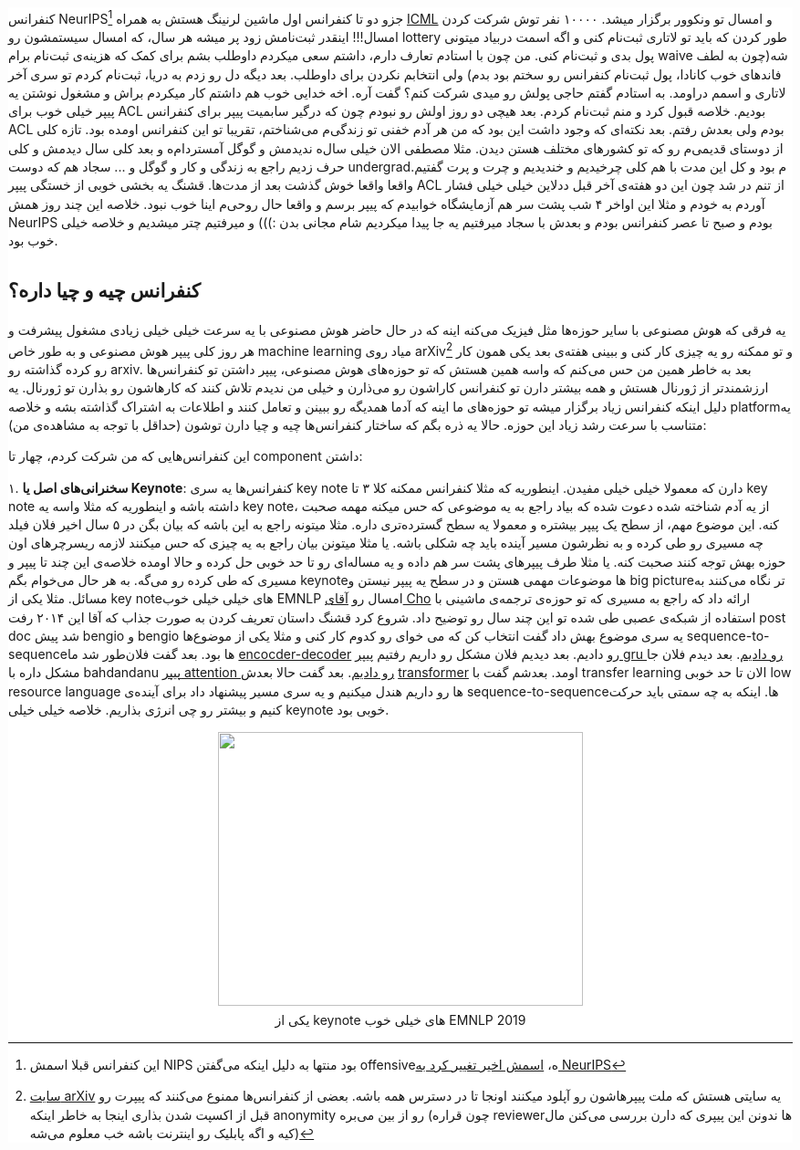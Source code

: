 کنفرانس NeurIPS[^1] جزو دو تا کنفرانس اول ماشین لرنینگ هستش به همراه [ICML](https://en.wikipedia.org/wiki/International_Conference_on_Machine_Learning) و امسال تو ونکوور برگزار میشد. ۱۰۰۰۰ نفر توش شرکت کردن امسال!!!‌ اینقدر ثبت‌نامش زود پر میشه هر سال، که امسال سیستمشون رو lottery طور کردن که باید تو لاتاری ثبت‌نام کنی و اگه اسمت دربیاد میتونی پول بدی و ثبت‌نام کنی. من چون با استادم تعارف دارم، داشتم سعی میکردم داوطلب بشم برای کمک که هزینه‌ی ثبت‌نام برام waive شه(چون به لطف فاند‌های خوب کانادا، پول ثبت‌نام کنفرانس رو سختم بود بدم) ولی انتخابم نکردن برای داوطلب. بعد دیگه دل رو زدم به دریا، ثبت‌نام کردم تو سری آخر لاتاری و اسمم دراومد. به استادم گفتم حاجی پولش رو میدی شرکت کنم؟ گفت آره. اخه خدایی خوب هم داشتم کار میکردم براش و مشغول نوشتن یه پیپر خیلی خوب برای ACL بودیم. خلاصه قبول کرد و منم ثبت‌نام کردم. بعد هیچی دو روز اولش رو نبودم چون که درگیر سابمیت پیپر برای کنفرانس ACL بودم ولی بعدش رفتم. بعد نکته‌ای که وجود داشت این بود که من هر آدم خفنی تو زندگی‌م می‌شناختم، تقریبا تو این کنفرانس اومده بود. تازه کلی از دوستای قدیمی‌م رو که تو کشورهای مختلف هستن دیدن. مثلا مصطفی الان خیلی سال‌ه ندیدمش و گوگل آمستردام‌ه و بعد کلی سال دیدمش و کلی حرف زدیم راجع به زندگی و کار و گوگل و ... سجاد هم که دوست undergradم بود و کل این مدت با هم کلی چرخیدیم و خندیدیم و چرت و پرت گفتیم. واقعا واقعا خوش گذشت بعد از مدت‌ها. قشنگ یه بخشی خوبی از خستگی پیپر ACL از تنم در شد چون این دو هفته‌ی آخر قبل ددلاین خیلی خیلی فشار آوردم به خودم و مثلا این اواخر ۴ شب پشت سر هم آزمایشگاه خوابیدم که پیپر برسم و واقعا حال روحی‌م اینا خوب نبود. خلاصه این چند روز همش NeurIPS بودم و صبح تا عصر کنفرانس بودم و بعدش با سجاد میرفتیم یه جا پیدا میکردیم شام مجانی بدن :))) و میرفتیم چتر میشدیم و خلاصه خیلی خوب بود.
## کنفرانس چیه و چیا داره؟
یه فرقی که هوش مصنوعی با سایر حوزه‌ها مثل فیزیک می‌کنه اینه که در حال حاضر هوش مصنوعی با یه سرعت خیلی خیلی زیادی مشغول پیشرفت و هر روز کلی پیپر هوش مصنوعی و به طور خاص machine learning میاد روی arXiv[^arxiv] و تو ممکنه رو یه چیزی کار کنی و ببینی هفته‌ی بعد یکی همون کار رو کرده گذاشته رو arxiv. بعد به خاطر همین من حس می‌کنم که واسه همین هستش که تو حوزه‌های هوش مصنوعی، پیپر داشتن تو کنفرانس‌ها ارزشمندتر از ژورنال هستش و همه بیشتر دارن تو کنفرانس‌ کاراشون رو می‌ذارن و خیلی من ندیدم تلاش کنند که کارهاشون رو بذارن تو ژورنال. یه دلیل اینکه کنفرانس زیاد برگزار میشه تو حوزه‌های ما اینه که آدما همدیگه رو ببینن و تعامل کنند و اطلاعات به اشتراک گذاشته بشه و خلاصه platformیه متناسب با سرعت رشد زیاد این حوزه. 
حالا یه ذره بگم که ساختار کنفرانس‌ها چیه و چیا دارن توشون (حداقل با توجه به مشاهده‌ی من):

این کنفرانس‌هایی که من شرکت کردم، چهار تا component داشتن:

۱. **سخنرانی‌های اصل یا Keynote**: کنفرانس‌ها یه سری key note دارن که معمولا خیلی خیلی مفیدن. اینطوریه که مثلا کنفرانس ممکنه کلا ۳ تا key note داشته باشه و اینطوریه که مثلا واسه یه key note، از یه آدم شناخته شده دعوت شده که بیاد راجع به یه موضوعی که حس میکنه مهمه صحبت کنه. این موضوع مهم، از سطح یک پیپر بیشتره و معمولا یه سطح گسترده‌تری داره. مثلا میتونه راجع به این باشه که بیان بگن در ۵ سال اخیر فلان فیلد چه مسیری رو طی کرده و به نظرشون مسیر آینده باید چه شکلی باشه. یا مثلا میتونن بیان راجع به یه چیزی که حس میکنند لازمه ریسرچرهای اون حوزه بهش توجه کنند صحبت کنه. یا مثلا طرف پیپرهای پشت سر هم داده و یه مساله‌ای رو تا حد خوبی حل کرده و حالا اومده خلاصه‌ی این چند تا پیپر و مسیری که طی کرده رو می‌گه. به هر حال می‌خوام بگم keynoteها موضوعات مهمی هستن و در سطح یه پیپر نیستن و big pictureتر نگاه می‌کنند به مسائل. مثلا یکی از key noteهای خیلی خیلی خوب EMNLP امسال رو [آقای Cho](https://twitter.com/kchonyc) ارائه داد که راجع به مسیری که تو حوزه‌ی ترجمه‌ی ماشینی با استفاده از شبکه‌ی عصبی طی شده تو این چند سال رو توضیح داد. شروع کرد قشنگ داستان تعریف کردن به صورت جذاب که آقا این ۲۰۱۴ رفت post doc شد پیش bengio و bengio یه سری موضوع بهش داد گفت انتخاب کن که می خوای رو کدوم کار کنی و مثلا یکی از موضوع‌ها sequence-to-sequenceها بود. بعد گفت فلان‌طور شد ما [encocder-decoder](https://www.aclweb.org/anthology/D14-1179.pdf) رو دادیم. بعد دیدیم فلان مشکل رو داریم رفتیم [پیپر gru رو دادیم](https://www.aclweb.org/anthology/W14-4012/). بعد دیدم فلان جا مشکل داره با bahdandanu [پیپر attention رو دادیم](https://arxiv.org/abs/1409.0473). بعد گفت حالا بعدش [transformer](https://papers.nips.cc/paper/7181-attention-is-all-you-need.pdf) اومد. بعدشم گفت با transfer learning الان تا حد خوبی low resource language ها رو داریم هندل میکنیم و یه سری مسیر پیشنهاد داد برای آینده‌ی sequence-to-sequenceها. اینکه به چه سمتی باید حرکت کنیم و بیشتر رو چی انرژی بذاریم. خلاصه خیلی خیلی keynote خوبی بود.

<center>
<img src="/img/conference/keynote.jpg" height=300 width=400><br>
یکی از keynote های خیلی خوب EMNLP 2019
</center>


[^1]: این کنفرانس قبلا اسمش NIPS بود منتها به دلیل اینکه می‌گفتن offensiveه،  [اسمش اخیر تغییر کرد به NeurIPS](https://www.nature.com/articles/d41586-018-07476-w)
[^arxiv]: [سایت arXiv](https://arxiv.org) یه سایتی هستش که ملت پیپرهاشون رو آپلود میکنند اونجا تا در دسترس همه باشه. بعضی از کنفرانس‌ها ممنوع می‌کنند که پیپرت رو قبل از اکسپت شدن بذاری اینجا به خاطر اینکه anonymity رو از بین می‌بره (چون قراره reviewerها ندونن این پیپری که دارن بررسی می‌کنن مال کیه و اگه پابلیک رو اینترنت باشه خب معلوم می‌شه)
[^seq]: مدل‌های sequence-to-sequence مدل‌هایی هستن که قراره توشون یه شبکه‌ی عصبی یاد بگیره که یه دنباله رو تبدیل به یه دنباله دیگه میکنه. مثلا ترجمه‌ی ماشینی یه مثالش هست. یا مثلا این مساله که به زبون آدمیزاد مساله رو بگو و اون ور یه کد C++ برات تولید بشه هم از این نوع مسائل هستش. یا مثلا اینکه یه متن بدی خلاصه‌ش رو شبکه‌ی عصبی برات تولید کنه باز از همین نوع هستش.